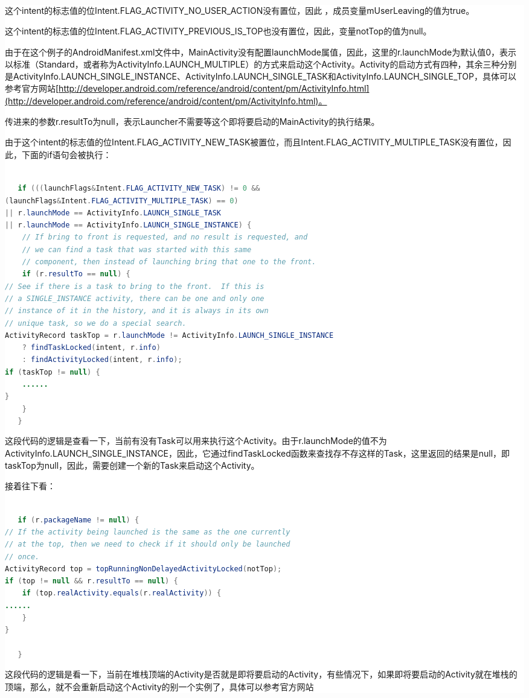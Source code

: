 这个intent的标志值的位Intent.FLAG_ACTIVITY_NO_USER_ACTION没有置位，因此 ，成员变量mUserLeaving的值为true。

这个intent的标志值的位Intent.FLAG_ACTIVITY_PREVIOUS_IS_TOP也没有置位，因此，变量notTop的值为null。

由于在这个例子的AndroidManifest.xml文件中，MainActivity没有配置launchMode属值，因此，这里的r.launchMode为默认值0，表示以标准（Standard，或者称为ActivityInfo.LAUNCH_MULTIPLE）的方式来启动这个Activity。Activity的启动方式有四种，其余三种分别是ActivityInfo.LAUNCH_SINGLE_INSTANCE、ActivityInfo.LAUNCH_SINGLE_TASK和ActivityInfo.LAUNCH_SINGLE_TOP，具体可以参考官方网站[http://developer.android.com/reference/android/content/pm/ActivityInfo.html](http://developer.android.com/reference/android/content/pm/ActivityInfo.html)。

传进来的参数r.resultTo为null，表示Launcher不需要等这个即将要启动的MainActivity的执行结果。

由于这个intent的标志值的位Intent.FLAG_ACTIVITY_NEW_TASK被置位，而且Intent.FLAG_ACTIVITY_MULTIPLE_TASK没有置位，因此，下面的if语句会被执行：

```java

   if (((launchFlags&Intent.FLAG_ACTIVITY_NEW_TASK) != 0 &&  
(launchFlags&Intent.FLAG_ACTIVITY_MULTIPLE_TASK) == 0)  
|| r.launchMode == ActivityInfo.LAUNCH_SINGLE_TASK  
|| r.launchMode == ActivityInfo.LAUNCH_SINGLE_INSTANCE) {  
    // If bring to front is requested, and no result is requested, and  
    // we can find a task that was started with this same  
    // component, then instead of launching bring that one to the front.  
    if (r.resultTo == null) {  
// See if there is a task to bring to the front.  If this is  
// a SINGLE_INSTANCE activity, there can be one and only one  
// instance of it in the history, and it is always in its own  
// unique task, so we do a special search.  
ActivityRecord taskTop = r.launchMode != ActivityInfo.LAUNCH_SINGLE_INSTANCE  
    ? findTaskLocked(intent, r.info)  
    : findActivityLocked(intent, r.info);  
if (taskTop != null) {  
    ......  
}  
    }  
   }  
```
这段代码的逻辑是查看一下，当前有没有Task可以用来执行这个Activity。由于r.launchMode的值不为ActivityInfo.LAUNCH_SINGLE_INSTANCE，因此，它通过findTaskLocked函数来查找存不存这样的Task，这里返回的结果是null，即taskTop为null，因此，需要创建一个新的Task来启动这个Activity。

接着往下看：

```java

   if (r.packageName != null) {  
// If the activity being launched is the same as the one currently  
// at the top, then we need to check if it should only be launched  
// once.  
ActivityRecord top = topRunningNonDelayedActivityLocked(notTop);  
if (top != null && r.resultTo == null) {  
    if (top.realActivity.equals(r.realActivity)) {  
......  
    }  
}  
  
   }   
```
这段代码的逻辑是看一下，当前在堆栈顶端的Activity是否就是即将要启动的Activity，有些情况下，如果即将要启动的Activity就在堆栈的顶端，那么，就不会重新启动这个Activity的别一个实例了，具体可以参考官方网站

